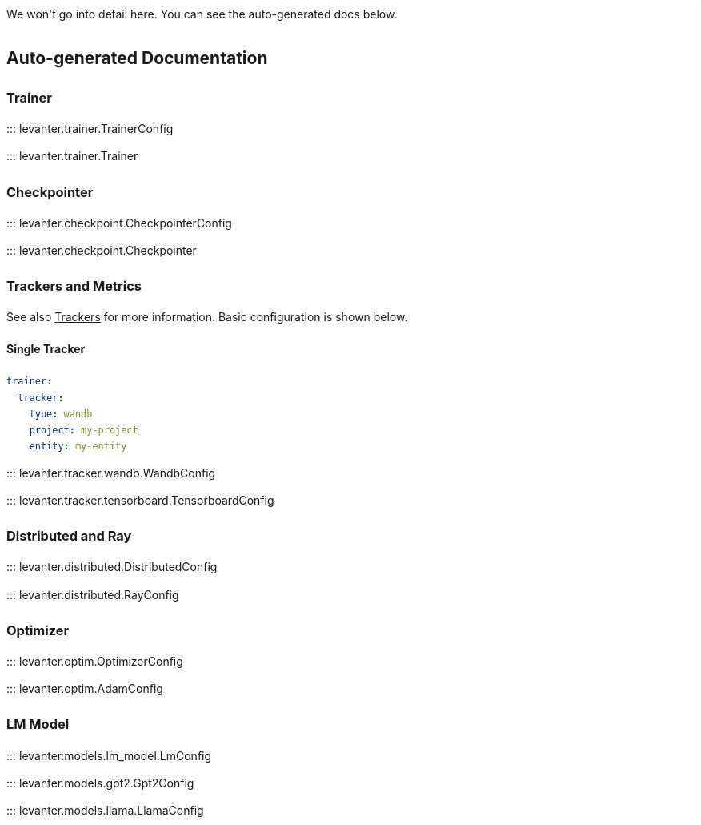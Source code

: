 We won't go into detail here. You can see the auto-generated docs below.


## Auto-generated Documentation

### Trainer

::: levanter.trainer.TrainerConfig

::: levanter.trainer.Trainer

### Checkpointer

::: levanter.checkpoint.CheckpointerConfig

::: levanter.checkpoint.Checkpointer

### Trackers and Metrics

See also [Trackers](dev/Trackers.md) for more information. Basic configuration is shown below.

#### Single Tracker

```yaml
trainer:
  tracker:
    type: wandb
    project: my-project
    entity: my-entity
```



::: levanter.tracker.wandb.WandbConfig

::: levanter.tracker.tensorboard.TensorboardConfig


### Distributed and Ray

::: levanter.distributed.DistributedConfig

::: levanter.distributed.RayConfig

### Optimizer

::: levanter.optim.OptimizerConfig

::: levanter.optim.AdamConfig


### LM Model

::: levanter.models.lm_model.LmConfig

::: levanter.models.gpt2.Gpt2Config

::: levanter.models.llama.LlamaConfig
